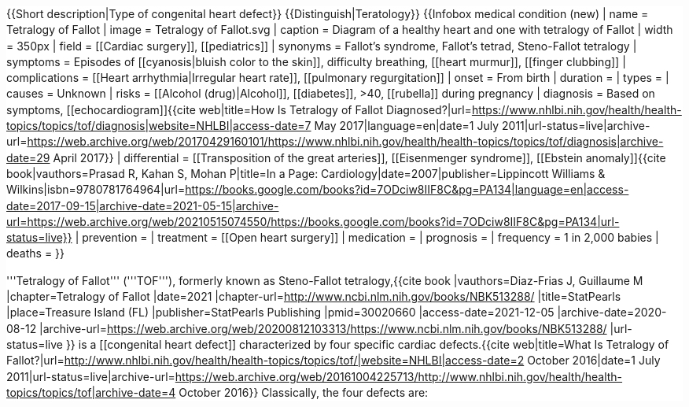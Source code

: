 {{Short description|Type of congenital heart defect}}
{{Distinguish|Teratology}}
{{Infobox medical condition (new)
| name            = Tetralogy of Fallot
| image           = Tetralogy of Fallot.svg
| caption         = Diagram of a healthy heart and one with tetralogy of Fallot
| width           = 350px
| field           = [[Cardiac surgery]], [[pediatrics]]
| synonyms        = Fallot’s syndrome, Fallot’s tetrad, Steno-Fallot tetralogy<ref name=Name2016/>
| symptoms        = Episodes of [[cyanosis|bluish color to the skin]], difficulty breathing, [[heart murmur]], [[finger clubbing]]<ref name=NIH2011Sym/>
| complications   = [[Heart arrhythmia|Irregular heart rate]], [[pulmonary regurgitation]]<ref name=War2005/>
| onset           = From birth<ref name=NIH2011What/>
| duration        =
| types           =
| causes          = Unknown<ref name="Roos-Hesselink_2017"/>
| risks           = [[Alcohol (drug)|Alcohol]], [[diabetes]], >40, [[rubella]] during pregnancy<ref name="Roos-Hesselink_2017"/>
| diagnosis       = Based on symptoms, [[echocardiogram]]<ref name=NIH2011Diag>{{cite web|title=How Is Tetralogy of Fallot Diagnosed?|url=https://www.nhlbi.nih.gov/health/health-topics/topics/tof/diagnosis|website=NHLBI|access-date=7 May 2017|language=en|date=1 July 2011|url-status=live|archive-url=https://web.archive.org/web/20170429160101/https://www.nhlbi.nih.gov/health/health-topics/topics/tof/diagnosis|archive-date=29 April 2017}}</ref>
| differential    = [[Transposition of the great arteries]], [[Eisenmenger syndrome]], [[Ebstein anomaly]]<ref>{{cite book|vauthors=Prasad R, Kahan S, Mohan P|title=In a Page: Cardiology|date=2007|publisher=Lippincott Williams & Wilkins|isbn=9780781764964|url=https://books.google.com/books?id=7ODciw8IIF8C&pg=PA134|language=en|access-date=2017-09-15|archive-date=2021-05-15|archive-url=https://web.archive.org/web/20210515074550/https://books.google.com/books?id=7ODciw8IIF8C&pg=PA134|url-status=live}}</ref>
| prevention      =
| treatment       = [[Open heart surgery]]<ref name=NIH2011Tx/>
| medication      =
| prognosis       =
| frequency       = 1 in 2,000 babies<ref name=NIH2011What/>
| deaths          =
}}

'''Tetralogy of Fallot''' ('''TOF'''), formerly known as Steno-Fallot tetralogy,<ref name="Diaz-Frias_2021">{{cite book |vauthors=Diaz-Frias J, Guillaume M |chapter=Tetralogy of Fallot |date=2021 |chapter-url=http://www.ncbi.nlm.nih.gov/books/NBK513288/ |title=StatPearls |place=Treasure Island (FL) |publisher=StatPearls Publishing |pmid=30020660 |access-date=2021-12-05 |archive-date=2020-08-12 |archive-url=https://web.archive.org/web/20200812103313/https://www.ncbi.nlm.nih.gov/books/NBK513288/ |url-status=live }}</ref> is a [[congenital heart defect]] characterized by four specific cardiac defects.<ref name=NIH2011What>{{cite web|title=What Is Tetralogy of Fallot?|url=http://www.nhlbi.nih.gov/health/health-topics/topics/tof/|website=NHLBI|access-date=2 October 2016|date=1 July 2011|url-status=live|archive-url=https://web.archive.org/web/20161004225713/http://www.nhlbi.nih.gov/health/health-topics/topics/tof|archive-date=4 October 2016}}</ref> Classically, the four defects are:<ref name="NIH2011What" />
